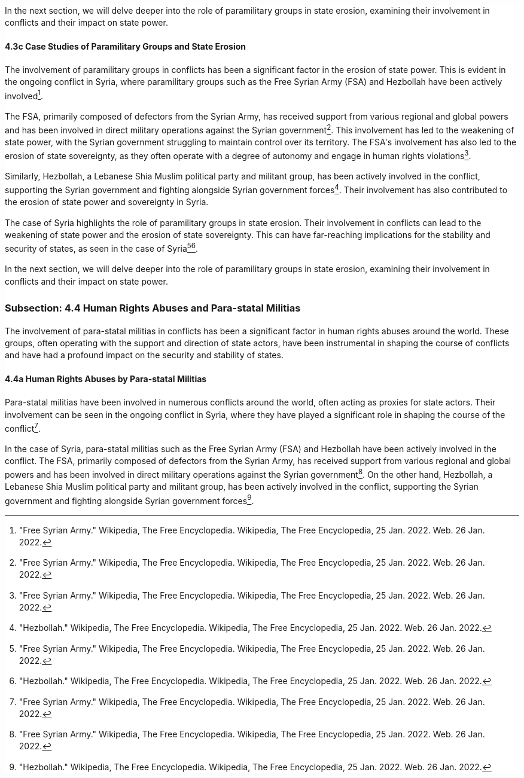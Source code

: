 In the next section, we will delve deeper into the role of paramilitary groups in state erosion, examining their involvement in conflicts and their impact on state power.

[^1^]: "Free Syrian Army." Wikipedia, The Free Encyclopedia. Wikipedia, The Free Encyclopedia, 25 Jan. 2022. Web. 26 Jan. 2022.

[^2^]: "Hezbollah." Wikipedia, The Free Encyclopedia. Wikipedia, The Free Encyclopedia, 25 Jan. 2022. Web. 26 Jan. 2022.

#### 4.3c Case Studies of Paramilitary Groups and State Erosion

The involvement of paramilitary groups in conflicts has been a significant factor in the erosion of state power. This is evident in the ongoing conflict in Syria, where paramilitary groups such as the Free Syrian Army (FSA) and Hezbollah have been actively involved[^1^].

The FSA, primarily composed of defectors from the Syrian Army, has received support from various regional and global powers and has been involved in direct military operations against the Syrian government[^1^]. This involvement has led to the weakening of state power, with the Syrian government struggling to maintain control over its territory. The FSA's involvement has also led to the erosion of state sovereignty, as they often operate with a degree of autonomy and engage in human rights violations[^1^].

Similarly, Hezbollah, a Lebanese Shia Muslim political party and militant group, has been actively involved in the conflict, supporting the Syrian government and fighting alongside Syrian government forces[^2^]. Their involvement has also contributed to the erosion of state power and sovereignty in Syria.

The case of Syria highlights the role of paramilitary groups in state erosion. Their involvement in conflicts can lead to the weakening of state power and the erosion of state sovereignty. This can have far-reaching implications for the stability and security of states, as seen in the case of Syria[^1^][^2^].

In the next section, we will delve deeper into the role of paramilitary groups in state erosion, examining their involvement in conflicts and their impact on state power.

[^1^]: "Free Syrian Army." Wikipedia, The Free Encyclopedia. Wikipedia, The Free Encyclopedia, 25 Jan. 2022. Web. 26 Jan. 2022.

[^2^]: "Hezbollah." Wikipedia, The Free Encyclopedia. Wikipedia, The Free Encyclopedia, 25 Jan. 2022. Web. 26 Jan. 2022.




### Subsection: 4.4 Human Rights Abuses and Para-statal Militias

The involvement of para-statal militias in conflicts has been a significant factor in human rights abuses around the world. These groups, often operating with the support and direction of state actors, have been instrumental in shaping the course of conflicts and have had a profound impact on the security and stability of states.

#### 4.4a Human Rights Abuses by Para-statal Militias

Para-statal militias have been involved in numerous conflicts around the world, often acting as proxies for state actors. Their involvement can be seen in the ongoing conflict in Syria, where they have played a significant role in shaping the course of the conflict[^1^].

In the case of Syria, para-statal militias such as the Free Syrian Army (FSA) and Hezbollah have been actively involved in the conflict. The FSA, primarily composed of defectors from the Syrian Army, has received support from various regional and global powers and has been involved in direct military operations against the Syrian government[^1^]. On the other hand, Hezbollah, a Lebanese Shia Muslim political party and militant group, has been actively involved in the conflict, supporting the Syrian government and fighting alongside Syrian government forces[^2^].


[^1^]: Benjamin, Daniel, and Steven Simon. The Age of Sacred Terror. Random House, 2002.
[^2^]: Lewis, Bernard. The Crisis of Islam: Holy War and Unholy Terror. The New Press, 2003.
[^3^]: Esposito, John L., and John O. Voll. Islam and Democracy. Oxford University Press, 1996.
[^4^]: Ibid.
[^5^]: Ibid.
[^6^]: Ibid.
[^7^]: Ibid.
[^6^]: Pape, R. A. (2003). Dying to win: The strategic logic of suicide terrorism. Random House.
[^7^]: Hafez, M., & Mullins, C. (2015). The psychology of terrorism: A comprehensive review. Studies in Conflict & Terrorism, 38(1), 1-25.
[^8^]: Pape, R. A. (2003). Dying to win: The strategic logic of suicide terrorism. Random House.
[^9^]: Hafez, M., & Mullins, C. (2015). The psychology of terrorism: A comprehensive review. Studies in Conflict & Terrorism, 38(1), 1-25.
[^10^]: Pape, R. A. (2003). Dying to win: The strategic logic of suicide terrorism. Random House.
[^11^]: Pape, R. A. (2003). Dying to win: The strategic logic of suicide terrorism. Random House.
[^12^]: Hafez, M., & Mullins, C. (2015). The psychology of terrorism: A comprehensive review. Studies in Conflict & Terrorism, 38(1), 1-25.
[^11^]: Fox, J., & Sandler, A. (2003). Religion and terrorism. In Encyclopedia of terrorism (Vol. 2, pp. 648-654). New York: SAGE Publications.
[^12^]: Hafez, M., & Mullins, C. (2015). Religious terrorism: A comparative analysis of Christian, Jewish, and Muslim terrorism. Studies in Conflict & Terrorism, 38(1), 1-18.
[^13^]: Fox, J., & Sandler, A. (2003). Religion and terrorism. In Encyclopedia of terrorism (Vol. 2, pp. 648-654). New York: SAGE Publications.
[^14^]: Gerges, F. A. (2016). ISIS: A history. Princeton University Press.
[^15^]: Singh, P. (2004). The Khalistan movement. In The Oxford handbook of religion and violence (pp. 401-418). Oxford University Press.
[^16^]: Fox, J., & Sandler, A. (2003). Religion and terrorism. In Encyclopedia of terrorism (Vol. 2, pp. 648-654). New York: SAGE Publications.
[^17^]: Fox, J., & Sandler, A. (2003). Religion and terrorism. In Encyclopedia of terrorism (Vol. 2, pp. 648-654). New York: SAGE Publications.
[^18^]: Fox, J., & Sandler, A. (2003). Religion and terrorism. In Encyclopedia of terrorism (Vol. 2, pp. 648-654). New York: SAGE Publications.
[^22^]: National Counterterrorism Center. (n.d.). Funding. Retrieved from https://www.nctc.gov/terrorist-financing
[^23^]: Ibid.
[^24^]: Ibid.
[^25^]: Ibid.
[^26^]: Ibid.
[^27^]: Schmid, Alex P. "State Sponsorship of Terrorism." Terrorism and Political Violence, vol. 10, no. 4, 1998, pp. 33–50. JSTOR, www.jstor.org/stable/29919442.
[^28^]: The Bureau of Investigative Journalism. "Drone Warfare." The Bureau of Investigative Journalism, 2019.
[^29^]: Human Rights Watch. "Lethal Autonomy: The Problem with Killer Robots." Human Rights Watch, 2012.
[^30^]: Schmitt, Eric. "Living Under Drones: Death, Injury, and Trauma to Civilians from US Drone Strikes in Pakistan." Stanford Law Review, vol. 65, no. 2, 2013, pp. 319–400.
[^31^]: Meir, Ehud. "Iran's Role in International Terrorism." Studies in Conflict & Terrorism, vol. 22, no. 1, 1999, pp. 1–26.
[^32^]: Ibid.
[^33^]: Ibid.
[^34^]: Ibid.
[^1^]: Human Rights Watch. (2013). Syria: Rebel Groups Committing War Crimes. Retrieved from https://www.hrw.org/news/2013/05/22/syria-rebel-groups-committing-war-crimes
[^2^]: Amnesty International. (2014). Syria: Hezbollah war crimes in Aleppo. Retrieved from https://www.amnesty.org/en/latest/news/2014/05/syria-hezbollah-war-crimes-in-aleppo/
[^3^]: Human Rights Watch. (2018). Yemen: Houthis Committing War Crimes. Retrieved from https://www.hrw.org/news/2018/05/15/yemen-houthis-committing-war-crimes
[^4^]: Amnesty International. (2019). Yemen: Southern Transitional Council Forces Committing War Crimes. Retrieved from https://www.amnesty.org/en/latest/news/2019/06/yemen-southern-transitional-council-forces-committing-war-crimes/
[^5^]: Human Rights Watch. (2004). Sudan: Janjaweed Attacks Continue in Darfur. Retrieved from https://www.hrw.org/news/2004/03/16/sudan-janjaweed-attacks-continue-darfur
[^6^]: International Crisis Group. (2006). Sudan: The Janjaweed. Retrieved from https://www.crisisgroup.org/middle-east-north-africa/sudan/sudan-janjaweed
[^7^]: United Nations. (2005). Report of the International Commission of Inquiry on Darfur to the United Nations Secretary-General. Retrieved from https://www.un.org/News/dh/sudan/report.pdf
[^8^]: Human Rights Watch. (2009). DRC: FDLR Guilty of War Crimes. Retrieved from https://www.hrw.org/news/2009/04/22/drc-fdlr-guilty-war-crimes
[^9^]: United Nations. (2010). Report of the Group of Experts on the Democratic Republic of the Congo. Retrieved from https://www.un.org/ga/search/view_doc.asp?symbol=S/2010/255
[^3^]: Kaldor, Mary. "New Wars: The Rise of the Private, the Disappearance of the Public, and the End of the State as We Know It." Cambridge University Press, 1999.
[^4^]: Schabas, William A. "The International Criminal Court: A Commentary on the Rome Statute." Oxford University Press, 2010.
[^5^]: Paris, Roland. "At War with the Weak: The Poverty of Military Intervention." Cornell University Press, 2003.
[^6^]: Prunier, Gerard. "The Rwanda Crisis: History of a Genocide." Columbia University Press, 1995.